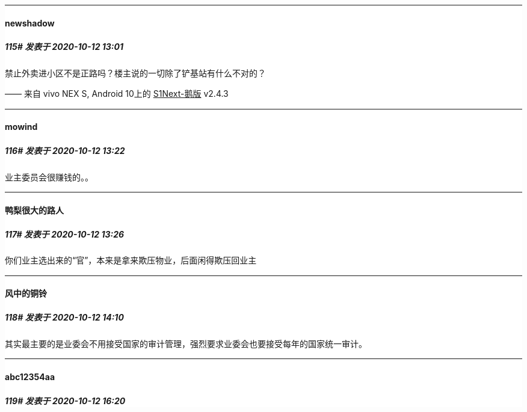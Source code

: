 -----

####  newshadow  
##### 115#       发表于 2020-10-12 13:01




禁止外卖进小区不是正路吗？楼主说的一切除了铲基站有什么不对的？

—— 来自 vivo NEX S, Android 10上的 [S1Next-鹅版](https://github.com/ykrank/S1-Next/releases) v2.4.3







-----

####  mowind  
##### 116#       发表于 2020-10-12 13:22




业主委员会很赚钱的。。







-----

####  鸭梨很大的路人  
##### 117#       发表于 2020-10-12 13:26




你们业主选出来的“官”，本来是拿来欺压物业，后面闲得欺压回业主







-----

####  风中的铜铃  
##### 118#       发表于 2020-10-12 14:10




其实最主要的是业委会不用接受国家的审计管理，强烈要求业委会也要接受每年的国家统一审计。







-----

####  abc12354aa  
##### 119#       发表于 2020-10-12 16:20
